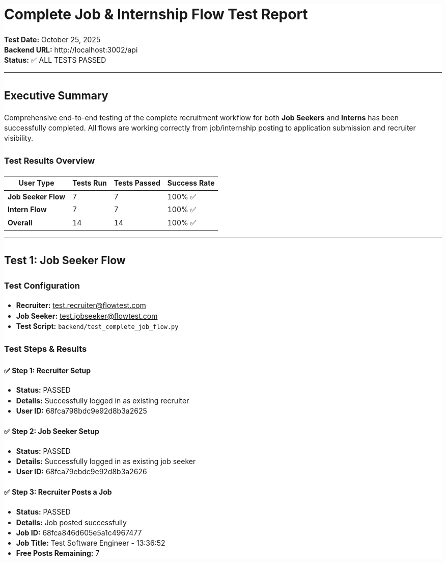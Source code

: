 # Complete Job & Internship Flow Test Report

**Test Date:** October 25, 2025  
**Backend URL:** http://localhost:3002/api  
**Status:** ✅ ALL TESTS PASSED

---

## Executive Summary

Comprehensive end-to-end testing of the complete recruitment workflow for both **Job Seekers** and **Interns** has been successfully completed. All flows are working correctly from job/internship posting to application submission and recruiter visibility.

### Test Results Overview

| User Type | Tests Run | Tests Passed | Success Rate |
|-----------|-----------|--------------|--------------|
| **Job Seeker Flow** | 7 | 7 | 100% ✅ |
| **Intern Flow** | 7 | 7 | 100% ✅ |
| **Overall** | 14 | 14 | 100% ✅ |

---

## Test 1: Job Seeker Flow

### Test Configuration
- **Recruiter:** test.recruiter@flowtest.com
- **Job Seeker:** test.jobseeker@flowtest.com
- **Test Script:** `backend/test_complete_job_flow.py`

### Test Steps & Results

#### ✅ Step 1: Recruiter Setup
- **Status:** PASSED
- **Details:** Successfully logged in as existing recruiter
- **User ID:** 68fca798bdc9e92d8b3a2625

#### ✅ Step 2: Job Seeker Setup
- **Status:** PASSED
- **Details:** Successfully logged in as existing job seeker
- **User ID:** 68fca79ebdc9e92d8b3a2626

#### ✅ Step 3: Recruiter Posts a Job
- **Status:** PASSED
- **Details:** Job posted successfully
- **Job ID:** 68fca846d605e5a1c4967477
- **Job Title:** Test Software Engineer - 13:36:52
- **Free Posts Remaining:** 7
